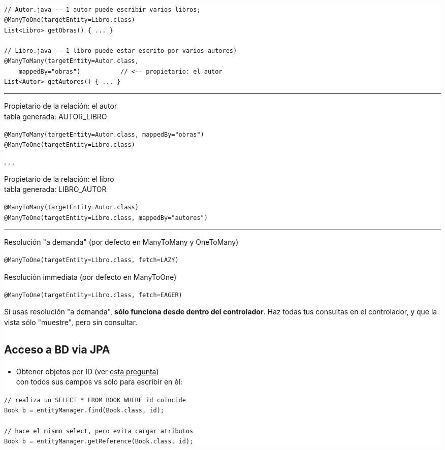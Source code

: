 ~~~~ {.java}
// Autor.java -- 1 autor puede escribir varios libros; 
@ManyToOne(targetEntity=Libro.class)
List<Libro> getObras() { ... }

// Libro.java -- 1 libro puede estar escrito por varios autores)
@ManyToMany(targetEntity=Autor.class, 
    mappedBy="obras")           // <-- propietario: el autor
List<Autor> getAutores() { ... }
~~~~

- - -

Propietario de la relación: el autor\
tabla generada: AUTOR_LIBRO

~~~~ {.java}
@ManyToMany(targetEntity=Autor.class, mappedBy="obras")
@ManyToOne(targetEntity=Libro.class)
~~~~


. . .

Propietario de la relación: el libro\
tabla generada: LIBRO_AUTOR

~~~~ {.java}
@ManyToMany(targetEntity=Autor.class)
@ManyToOne(targetEntity=Libro.class, mappedBy="autores")
~~~~


- - - 

Resolución "a demanda" (por defecto en ManyToMany y OneToMany)

~~~~ {.java}
@ManyToOne(targetEntity=Libro.class, fetch=LAZY)
~~~~

Resolución immediata (por defecto en ManyToOne)

~~~~ {.java}
@ManyToOne(targetEntity=Libro.class, fetch=EAGER)
~~~~

Si usas resolución "a demanda", **sólo funciona desde dentro del controlador**. Haz todas tus consultas en el controlador, y que la vista sólo "muestre", pero sin consultar.

## Acceso a BD via JPA

- Obtener objetos por ID (ver [esta pregunta](http://stackoverflow.com/questions/1607532/when-to-use-entitymanager-find-vs-entitymanager-getreference)) \
con todos sus campos vs sólo para escribir en él:

~~~~ {.java}
// realiza un SELECT * FROM BOOK WHERE id coincide
Book b = entityManager.find(Book.class, id);

// hace el mismo select, pero evita cargar atributos
Book b = entityManager.getReference(Book.class, id);
~~~~
